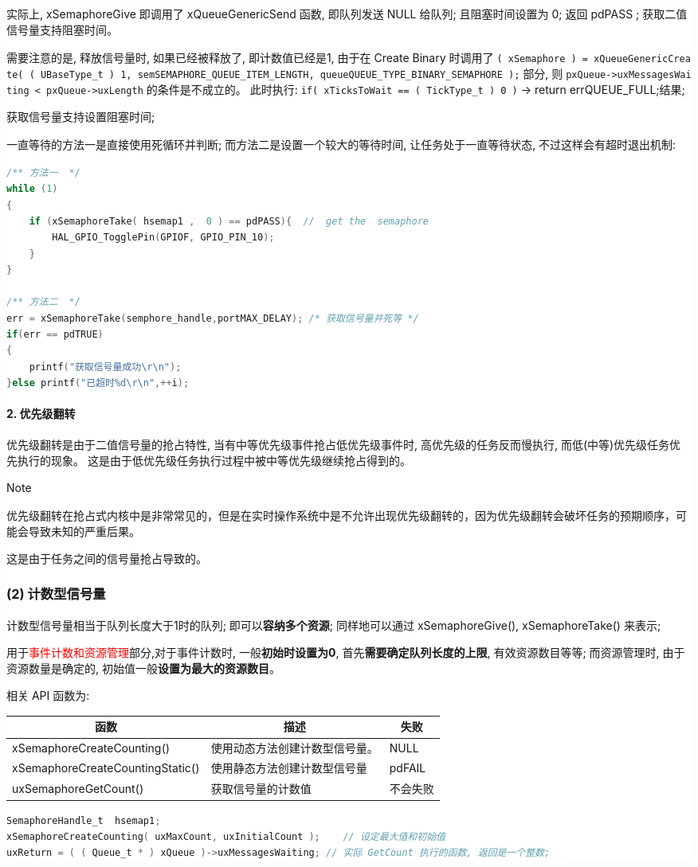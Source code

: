 实际上, xSemaphoreGive 即调用了 xQueueGenericSend 函数, 即队列发送 NULL 给队列;  且阻塞时间设置为 0;  返回 pdPASS ; 获取二值信号量支持阻塞时间。

需要注意的是, 释放信号量时, 如果已经被释放了, 即计数值已经是1, 由于在 Create Binary 时调用了 
 `( xSemaphore ) = xQueueGenericCreate( ( UBaseType_t ) 1, semSEMAPHORE_QUEUE_ITEM_LENGTH, queueQUEUE_TYPE_BINARY_SEMAPHORE );`  部分, 则 `pxQueue->uxMessagesWaiting < pxQueue->uxLength`  的条件是不成立的。
此时执行: `if( xTicksToWait == ( TickType_t ) 0 )` -> return errQUEUE_FULL;结果;

获取信号量支持设置阻塞时间;

一直等待的方法一是直接使用死循环并判断; 而方法二是设置一个较大的等待时间, 让任务处于一直等待状态, 不过这样会有超时退出机制:
```c
/** 方法一  */
while (1)
{
	if (xSemaphoreTake( hsemap1 ,  0 ) == pdPASS){  //  get the  semaphore
		HAL_GPIO_TogglePin(GPIOF, GPIO_PIN_10);
	}
}

/** 方法二  */
err = xSemaphoreTake(semphore_handle,portMAX_DELAY); /* 获取信号量并死等 */
if(err == pdTRUE)
{
	printf("获取信号量成功\r\n");
}else printf("已超时%d\r\n",++i);
```

#### 2. 优先级翻转 
优先级翻转是由于二值信号量的抢占特性, 当有中等优先级事件抢占低优先级事件时, 高优先级的任务反而慢执行, 而低(中等)优先级任务优先执行的现象。 这是由于低优先级任务执行过程中被中等优先级继续抢占得到的。

> [!NOTE] 
> 优先级翻转在抢占式内核中是非常常见的，但是在实时操作系统中是不允许出现优先级翻转的，因为优先级翻转会破坏任务的预期顺序，可能会导致未知的严重后果。

这是由于任务之间的信号量抢占导致的。
 
### (2) 计数型信号量
计数型信号量相当于队列长度大于1时的队列; 即可以**容纳多个资源**; 同样地可以通过 xSemaphoreGive(), xSemaphoreTake() 来表示;

用于<mark style="background: transparent; color: red">事件计数和资源管理</mark>部分,对于事件计数时, 一般**初始时设置为0**, 首先**需要确定队列长度的上限**, 有效资源数目等等; 而资源管理时, 由于资源数量是确定的, 初始值一般**设置为最大的资源数目**。

相关 API 函数为:

| 函数                               | 描述              | 失败     |
| -------------------------------- | --------------- | ------ |
| xSemaphoreCreateCounting()       | 使用动态方法创建计数型信号量。 | NULL   |
| xSemaphoreCreateCountingStatic() | 使用静态方法创建计数型信号量  | pdFAIL |
| uxSemaphoreGetCount()            | 获取信号量的计数值       | 不会失败   |


```c
SemaphoreHandle_t  hsemap1;
xSemaphoreCreateCounting( uxMaxCount, uxInitialCount );    // 设定最大值和初始值 
uxReturn = ( ( Queue_t * ) xQueue )->uxMessagesWaiting; // 实际 GetCount 执行的函数, 返回是一个整数;
```


[^1]: 注意前提: 两个任务优先级相同时, 则可以通过滴答定时器进行计时和任务调度切换。